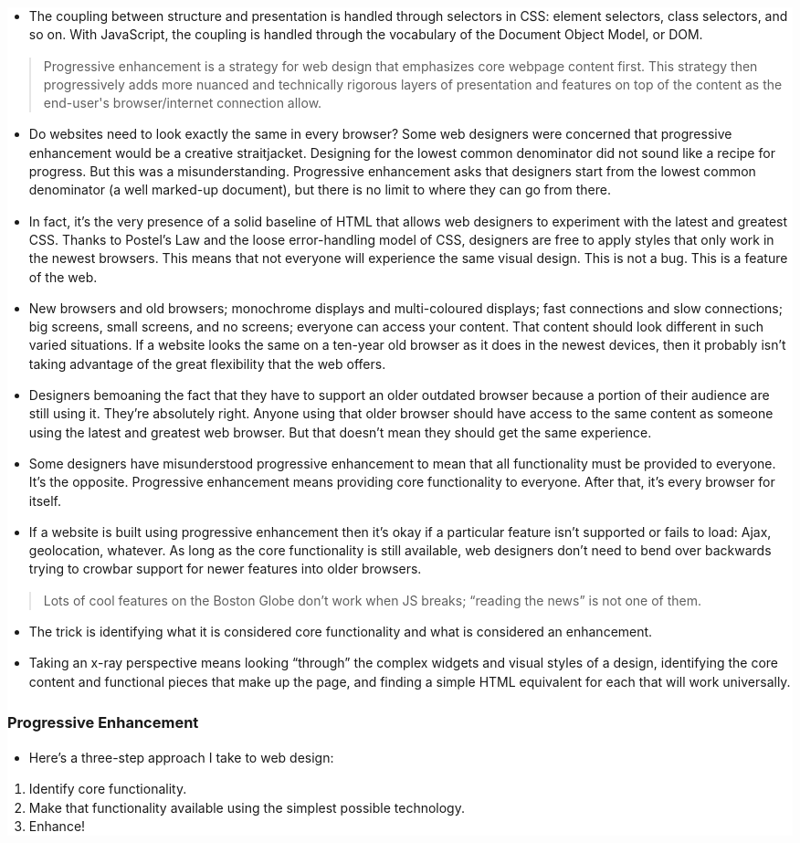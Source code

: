 * The coupling between structure and presentation is handled through selectors in CSS: element selectors, class selectors, and so on. With JavaScript, the coupling is handled through the vocabulary of the Document Object Model, or DOM.

> Progressive enhancement is a strategy for web design that emphasizes core webpage content first. This strategy then progressively adds more nuanced and technically rigorous layers of presentation and features on top of the content as the end-user's browser/internet connection allow.

* Do websites need to look exactly the same in every browser? Some web designers were concerned that progressive enhancement would be a creative straitjacket. Designing for the lowest common denominator did not sound like a recipe for progress. But this was a misunderstanding. Progressive enhancement asks that designers start from the lowest common denominator (a well marked-up document), but there is no limit to where they can go from there.

* In fact, it’s the very presence of a solid baseline of HTML that allows web designers to experiment with the latest and greatest CSS. Thanks to Postel’s Law and the loose error-handling model of CSS, designers are free to apply styles that only work in the newest browsers. This means that not everyone will experience the same visual design. This is not a bug. This is a feature of the web.

* New browsers and old browsers; monochrome displays and multi-coloured displays; fast connections and slow connections; big screens, small screens, and no screens; everyone can access your content. That content should look different in such varied situations. If a website looks the same on a ten-year old browser as it does in the newest devices, then it probably isn’t taking advantage of the great flexibility that the web offers.

* Designers bemoaning the fact that they have to support an older outdated browser because a portion of their audience are still using it. They’re absolutely right. Anyone using that older browser should have access to the same content as someone using the latest and greatest web browser. But that doesn’t mean they should get the same experience.

* Some designers have misunderstood progressive enhancement to mean that all functionality must be provided to everyone. It’s the opposite. Progressive enhancement means providing core functionality to everyone. After that, it’s every browser for itself.

* If a website is built using progressive enhancement then it’s okay if a particular feature isn’t supported or fails to load: Ajax, geolocation, whatever. As long as the core functionality is still available, web designers don’t need to bend over backwards trying to crowbar support for newer features into older browsers.

> Lots of cool features on the Boston Globe don’t work when JS breaks; “reading the news” is not one of them.

* The trick is identifying what it is considered core functionality and what is considered an enhancement.

* Taking an x-ray perspective means looking “through” the complex widgets and visual styles of a design, identifying the core content and functional pieces that make up the page, and finding a simple HTML equivalent for each that will work universally.

### Progressive Enhancement

* Here’s a three-step approach I take to web design: 

1) Identify core functionality. 
2) Make that functionality available using the simplest possible technology. 
3) Enhance!
